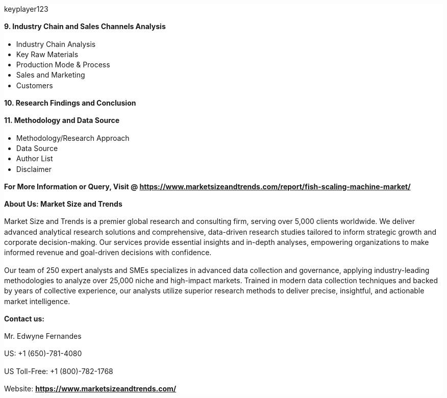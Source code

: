 keyplayer123</strong></p><p><strong>9. Industry Chain and Sales Channels Analysis</strong></p><ul><li>Industry Chain Analysis</li><li>Key Raw Materials</li><li>Production Mode &amp; Process</li><li>Sales and Marketing</li><li>Customers</li></ul><p><strong>10. Research Findings and Conclusion</strong></p><p><strong>11. Methodology and Data Source</strong></p><ul><li>Methodology/Research Approach</li><li>Data Source</li><li>Author List</li><li>Disclaimer</li></ul></p><p><strong>For More Information or Query, Visit @ <a href="https://www.marketsizeandtrends.com/report/fish-scaling-machine-market/">https://www.marketsizeandtrends.com/report/fish-scaling-machine-market/</a></strong></p><p><strong>About Us: Market Size and Trends</strong></p><p>Market Size and Trends is a premier global research and consulting firm, serving over 5,000 clients worldwide. We deliver advanced analytical research solutions and comprehensive, data-driven research studies tailored to inform strategic growth and corporate decision-making. Our services provide essential insights and in-depth analyses, empowering organizations to make informed revenue and goal-driven decisions with confidence.</p><p>Our team of 250 expert analysts and SMEs specializes in advanced data collection and governance, applying industry-leading methodologies to analyze over 25,000 niche and high-impact markets. Trained in modern data collection techniques and backed by years of collective experience, our analysts utilize superior research methods to deliver precise, insightful, and actionable market intelligence.</p><p><strong>Contact us:</strong></p><p>Mr. Edwyne Fernandes</p><p>US: +1 (650)-781-4080</p><p>US Toll-Free: +1 (800)-782-1768</p><p>Website: <strong><a href="https://www.marketsizeandtrends.com/">https://www.marketsizeandtrends.com/</a></strong></p>
